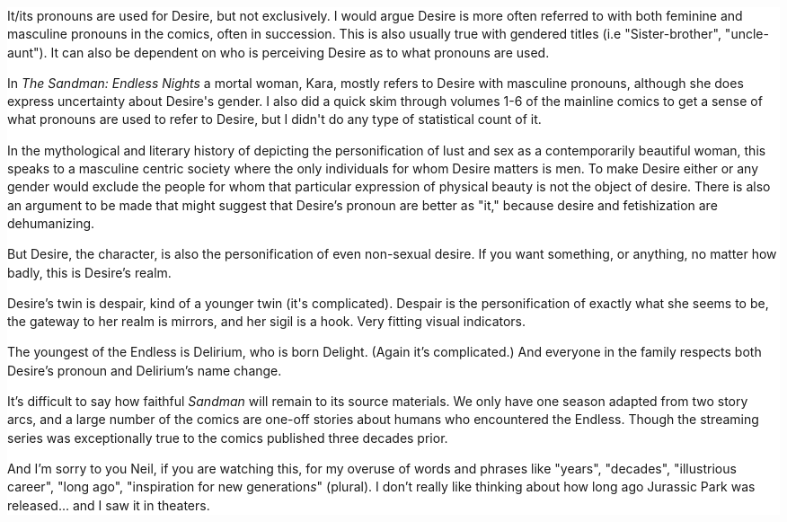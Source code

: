 </james>
<comment id="desires_pronouns" {% include commenter for=site.data.cite.llyrium link="https://github.com/tustin2121/James_Somerton_Transcripts/issues/133" %}>

It/its pronouns are used for Desire, but not exclusively. I would argue Desire is more often referred to with both feminine and masculine pronouns in the comics, often in succession. This is also usually true with gendered titles (i.e "Sister-brother", "uncle-aunt"). It can also be dependent on who is perceiving Desire as to what pronouns are used.

In *The Sandman: Endless Nights* a mortal woman, Kara, mostly refers to Desire with masculine pronouns, although she does express uncertainty about Desire's gender. I also did a quick skim through volumes 1-6 of the mainline comics to get a sense of what pronouns are used to refer to Desire, but I didn't do any type of statistical count of it.

</comment>
<james {% include timecode %}>

In the mythological and literary history of depicting the personification of lust and sex as a contemporarily beautiful woman, this speaks to a masculine centric society where the only individuals for whom Desire matters is men. To make Desire either or any gender would exclude the people for whom that particular expression of physical beauty is not the object of desire. There is also an argument to be made that might suggest that Desire’s pronoun are better as "it," because desire and fetishization are dehumanizing.

But Desire, the character, is also the personification of even non-sexual desire. If you want something, or anything, no matter how badly, this is Desire’s realm.

</james>
<from></from>
</compare>

<compare>
<james {% include timecode %}>

Desire’s twin is despair, kind of a younger twin (it's complicated). Despair is the personification of exactly what she seems to be, the gateway to her realm is mirrors, and her sigil is a hook. Very fitting visual indicators. 

The youngest of the Endless is Delirium, who is born Delight. (Again it’s complicated.) And everyone in the family respects both Desire’s pronoun and Delirium’s name change.

</james>
<from></from>
</compare>

<compare>
<james {% include timecode %}>

It’s difficult to say how faithful *Sandman* will remain to its source materials. We only have one season adapted from two story arcs, and a large number of the comics are one-off stories about humans who encountered the Endless. Though the streaming series was exceptionally true to the comics published three decades prior.

And I’m sorry to you Neil, if you are watching this, for my overuse of words and phrases like "years", "decades", "illustrious career", "long ago", "inspiration for new generation*s*" (plural). I don’t really like thinking about how long ago Jurassic Park was released... and I saw it in theaters. 
